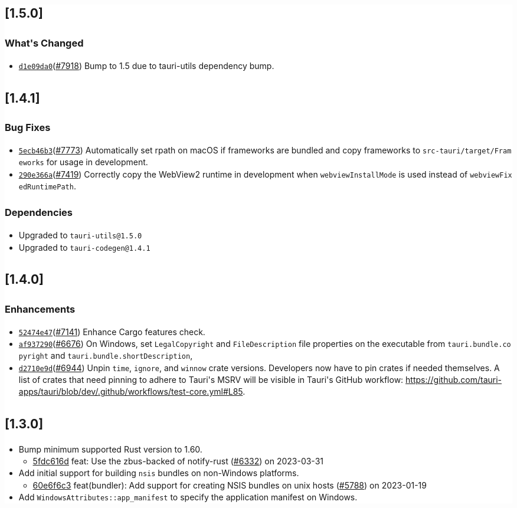 ## \[1.5.0]

### What's Changed

-   [`d1e09da0`](https://www.github.com/tauri-apps/tauri/commit/d1e09da084b849b9e384fc27ed250dd17e72c7a3)([#7918](https://www.github.com/tauri-apps/tauri/pull/7918))
    Bump to 1.5 due to tauri-utils dependency bump.

## \[1.4.1]

### Bug Fixes

-   [`5ecb46b3`](https://www.github.com/tauri-apps/tauri/commit/5ecb46b3410afd1b5c82494c1e0a91d5a358c41a)([#7773](https://www.github.com/tauri-apps/tauri/pull/7773))
    Automatically set rpath on macOS if frameworks are bundled and copy
    frameworks to `src-tauri/target/Frameworks` for usage in development.
-   [`290e366a`](https://www.github.com/tauri-apps/tauri/commit/290e366ae98e9a52b1b43bfd3e285150427ebffa)([#7419](https://www.github.com/tauri-apps/tauri/pull/7419))
    Correctly copy the WebView2 runtime in development when `webviewInstallMode`
    is used instead of `webviewFixedRuntimePath`.

### Dependencies

-   Upgraded to `tauri-utils@1.5.0`
-   Upgraded to `tauri-codegen@1.4.1`

## \[1.4.0]

### Enhancements

-   [`52474e47`](https://www.github.com/tauri-apps/tauri/commit/52474e479d695865299d8c8d868fb98b99731020)([#7141](https://www.github.com/tauri-apps/tauri/pull/7141))
    Enhance Cargo features check.
-   [`af937290`](https://www.github.com/tauri-apps/tauri/commit/af93729031565a69d1fde6cf16bea3b9b6e43a65)([#6676](https://www.github.com/tauri-apps/tauri/pull/6676))
    On Windows, set `LegalCopyright` and `FileDescription` file properties on
    the executable from `tauri.bundle.copyright` and
    `tauri.bundle.shortDescription`,
-   [`d2710e9d`](https://www.github.com/tauri-apps/tauri/commit/d2710e9d2e8fd93975ef6494512370faa8cb3b7e)([#6944](https://www.github.com/tauri-apps/tauri/pull/6944))
    Unpin `time`, `ignore`, and `winnow` crate versions. Developers now have to
    pin crates if needed themselves. A list of crates that need pinning to
    adhere to Tauri's MSRV will be visible in Tauri's GitHub workflow:
    <https://github.com/tauri-apps/tauri/blob/dev/.github/workflows/test-core.yml#L85>.

## \[1.3.0]

-   Bump minimum supported Rust version to 1.60.
    -   [5fdc616d](https://www.github.com/tauri-apps/tauri/commit/5fdc616df9bea633810dcb814ac615911d77222c)
        feat: Use the zbus-backed of notify-rust
        ([#6332](https://www.github.com/tauri-apps/tauri/pull/6332)) on
        2023-03-31
-   Add initial support for building `nsis` bundles on non-Windows platforms.
    -   [60e6f6c3](https://www.github.com/tauri-apps/tauri/commit/60e6f6c3f1605f3064b5bb177992530ff788ccf0)
        feat(bundler): Add support for creating NSIS bundles on unix hosts
        ([#5788](https://www.github.com/tauri-apps/tauri/pull/5788)) on
        2023-01-19
-   Add `WindowsAttributes::app_manifest` to specify the application manifest on
    Windows.